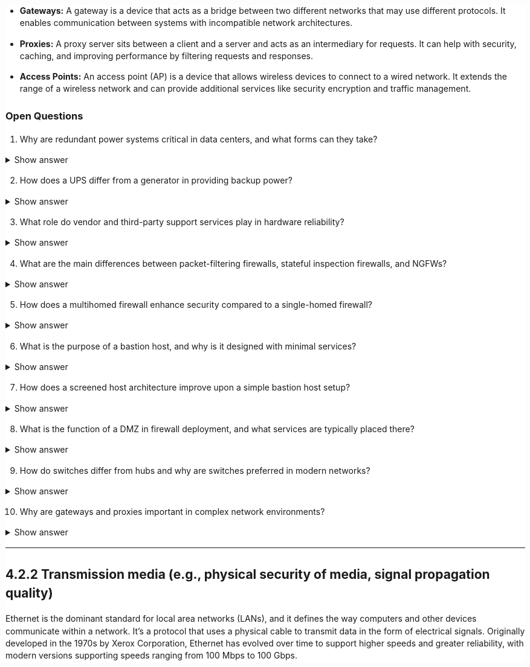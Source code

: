 
- **Gateways:** A gateway is a device that acts as a bridge between two different networks that may use different protocols. It enables communication between systems with incompatible network architectures.


- **Proxies:** A proxy server sits between a client and a server and acts as an intermediary for requests. It can help with security, caching, and improving performance by filtering requests and responses.


- **Access Points:** An access point (AP) is a device that allows wireless devices to connect to a wired network. It extends the range of a wireless network and can provide additional services like security encryption and traffic management.


### Open Questions ###

1. Why are redundant power systems critical in data centers, and what forms can they take?
<details><summary>Show answer</summary></details>

2. How does a UPS differ from a generator in providing backup power?
<details><summary>Show answer</summary></details>

3. What role do vendor and third-party support services play in hardware reliability?
<details><summary>Show answer</summary></details>

4. What are the main differences between packet-filtering firewalls, stateful inspection firewalls, and NGFWs?
<details><summary>Show answer</summary></details>

5. How does a multihomed firewall enhance security compared to a single-homed firewall?
<details><summary>Show answer</summary></details>

6. What is the purpose of a bastion host, and why is it designed with minimal services?
<details><summary>Show answer</summary></details>

7. How does a screened host architecture improve upon a simple bastion host setup?
<details><summary>Show answer</summary></details>

8. What is the function of a DMZ in firewall deployment, and what services are typically placed there?
<details><summary>Show answer</summary></details>

9. How do switches differ from hubs and why are switches preferred in modern networks?
<details><summary>Show answer</summary></details>

10. Why are gateways and proxies important in complex network environments?
<details><summary>Show answer</summary></details>

---

## 4.2.2 Transmission media (e.g., physical security of media, signal propagation quality) ##

Ethernet is the dominant standard for local area networks (LANs), and it defines the way computers and other devices communicate within a network. It’s a protocol that uses a physical cable to transmit data in the form of electrical signals. Originally developed in the 1970s by Xerox Corporation, Ethernet has evolved over time to support higher speeds and greater reliability, with modern versions supporting speeds ranging from 100 Mbps to 100 Gbps.
